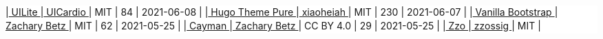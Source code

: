 |[
UILite
](https://themes.gohugo.io/themes/hugo-uilite/)|[
UICardio
](https://github.com/uicardioHQ/hugo-uilite)|
MIT
|
84
|
2021-06-08
|
|[
Hugo Theme Pure
](https://themes.gohugo.io/themes/hugo-theme-pure/)|[
xiaoheiah
](https://github.com/olOwOlo/hugo-theme-even)|
MIT
|
230
|
2021-06-07
|
|[
Vanilla Bootstrap
](https://themes.gohugo.io/themes/vanilla-bootstrap-hugo-theme/)|[
Zachary Betz
](https://github.com/ekalinin/github-markdown-toc)|
MIT
|
62
|
2021-05-25
|
|[
Cayman
](https://themes.gohugo.io/themes/cayman-hugo-theme/)|[
Zachary Betz
](https://github.com/jasonlong/cayman-theme)|
CC BY 4.0
|
29
|
2021-05-25
|
|[
Zzo
](https://themes.gohugo.io/themes/hugo-theme-zzo/)|[
zzossig
](https://github.com/zzossig/hugo-theme-zzo/blob/master/README.ko.md)|
MIT
|
